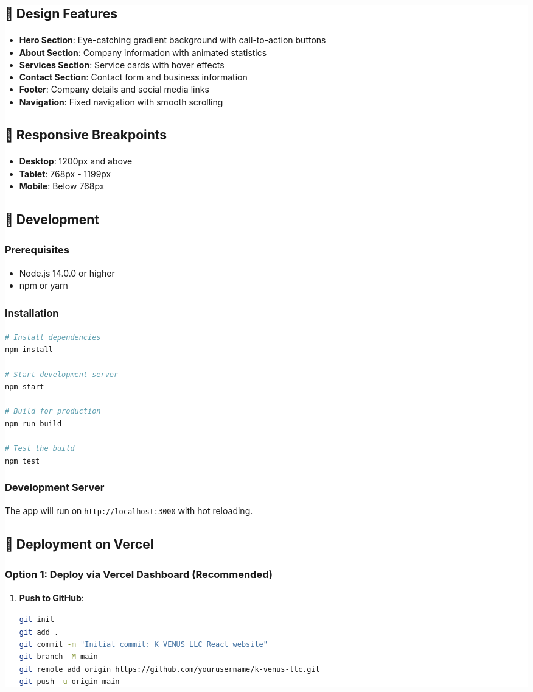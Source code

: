 
## 🎨 Design Features

- **Hero Section**: Eye-catching gradient background with call-to-action buttons
- **About Section**: Company information with animated statistics
- **Services Section**: Service cards with hover effects
- **Contact Section**: Contact form and business information
- **Footer**: Company details and social media links
- **Navigation**: Fixed navigation with smooth scrolling

## 📱 Responsive Breakpoints

- **Desktop**: 1200px and above
- **Tablet**: 768px - 1199px
- **Mobile**: Below 768px

## 🚀 Development

### Prerequisites
- Node.js 14.0.0 or higher
- npm or yarn

### Installation
```bash
# Install dependencies
npm install

# Start development server
npm start

# Build for production
npm run build

# Test the build
npm test
```

### Development Server
The app will run on `http://localhost:3000` with hot reloading.

## 🚀 Deployment on Vercel

### Option 1: Deploy via Vercel Dashboard (Recommended)

1. **Push to GitHub**:
   ```bash
   git init
   git add .
   git commit -m "Initial commit: K VENUS LLC React website"
   git branch -M main
   git remote add origin https://github.com/yourusername/k-venus-llc.git
   git push -u origin main
   ```
